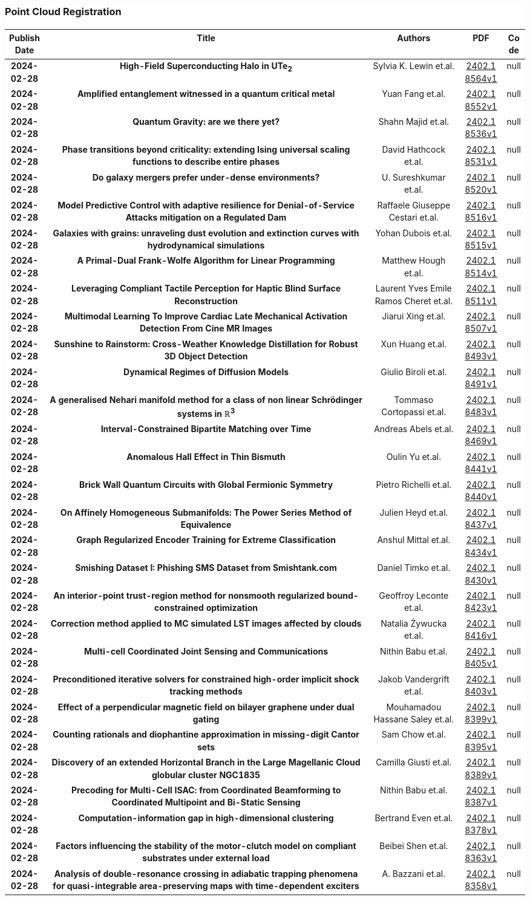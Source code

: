 ### Point Cloud Registration
|Publish Date|Title|Authors|PDF|Code|
| :---: | :---: | :---: | :---: | :---: |
|**2024-02-28**|**High-Field Superconducting Halo in UTe$_2$**|Sylvia K. Lewin et.al.|[2402.18564v1](http://arxiv.org/abs/2402.18564v1)|null|
|**2024-02-28**|**Amplified entanglement witnessed in a quantum critical metal**|Yuan Fang et.al.|[2402.18552v1](http://arxiv.org/abs/2402.18552v1)|null|
|**2024-02-28**|**Quantum Gravity: are we there yet?**|Shahn Majid et.al.|[2402.18536v1](http://arxiv.org/abs/2402.18536v1)|null|
|**2024-02-28**|**Phase transitions beyond criticality: extending Ising universal scaling functions to describe entire phases**|David Hathcock et.al.|[2402.18531v1](http://arxiv.org/abs/2402.18531v1)|null|
|**2024-02-28**|**Do galaxy mergers prefer under-dense environments?**|U. Sureshkumar et.al.|[2402.18520v1](http://arxiv.org/abs/2402.18520v1)|null|
|**2024-02-28**|**Model Predictive Control with adaptive resilience for Denial-of-Service Attacks mitigation on a Regulated Dam**|Raffaele Giuseppe Cestari et.al.|[2402.18516v1](http://arxiv.org/abs/2402.18516v1)|null|
|**2024-02-28**|**Galaxies with grains: unraveling dust evolution and extinction curves with hydrodynamical simulations**|Yohan Dubois et.al.|[2402.18515v1](http://arxiv.org/abs/2402.18515v1)|null|
|**2024-02-28**|**A Primal-Dual Frank-Wolfe Algorithm for Linear Programming**|Matthew Hough et.al.|[2402.18514v1](http://arxiv.org/abs/2402.18514v1)|null|
|**2024-02-28**|**Leveraging Compliant Tactile Perception for Haptic Blind Surface Reconstruction**|Laurent Yves Emile Ramos Cheret et.al.|[2402.18511v1](http://arxiv.org/abs/2402.18511v1)|null|
|**2024-02-28**|**Multimodal Learning To Improve Cardiac Late Mechanical Activation Detection From Cine MR Images**|Jiarui Xing et.al.|[2402.18507v1](http://arxiv.org/abs/2402.18507v1)|null|
|**2024-02-28**|**Sunshine to Rainstorm: Cross-Weather Knowledge Distillation for Robust 3D Object Detection**|Xun Huang et.al.|[2402.18493v1](http://arxiv.org/abs/2402.18493v1)|null|
|**2024-02-28**|**Dynamical Regimes of Diffusion Models**|Giulio Biroli et.al.|[2402.18491v1](http://arxiv.org/abs/2402.18491v1)|null|
|**2024-02-28**|**A generalised Nehari manifold method for a class of non linear Schrödinger systems in $\mathbb{R}^3$**|Tommaso Cortopassi et.al.|[2402.18483v1](http://arxiv.org/abs/2402.18483v1)|null|
|**2024-02-28**|**Interval-Constrained Bipartite Matching over Time**|Andreas Abels et.al.|[2402.18469v1](http://arxiv.org/abs/2402.18469v1)|null|
|**2024-02-28**|**Anomalous Hall Effect in Thin Bismuth**|Oulin Yu et.al.|[2402.18441v1](http://arxiv.org/abs/2402.18441v1)|null|
|**2024-02-28**|**Brick Wall Quantum Circuits with Global Fermionic Symmetry**|Pietro Richelli et.al.|[2402.18440v1](http://arxiv.org/abs/2402.18440v1)|null|
|**2024-02-28**|**On Affinely Homogeneous Submanifolds: The Power Series Method of Equivalence**|Julien Heyd et.al.|[2402.18437v1](http://arxiv.org/abs/2402.18437v1)|null|
|**2024-02-28**|**Graph Regularized Encoder Training for Extreme Classification**|Anshul Mittal et.al.|[2402.18434v1](http://arxiv.org/abs/2402.18434v1)|null|
|**2024-02-28**|**Smishing Dataset I: Phishing SMS Dataset from Smishtank.com**|Daniel Timko et.al.|[2402.18430v1](http://arxiv.org/abs/2402.18430v1)|null|
|**2024-02-28**|**An interior-point trust-region method for nonsmooth regularized bound-constrained optimization**|Geoffroy Leconte et.al.|[2402.18423v1](http://arxiv.org/abs/2402.18423v1)|null|
|**2024-02-28**|**Correction method applied to MC simulated LST images affected by clouds**|Natalia Żywucka et.al.|[2402.18416v1](http://arxiv.org/abs/2402.18416v1)|null|
|**2024-02-28**|**Multi-cell Coordinated Joint Sensing and Communications**|Nithin Babu et.al.|[2402.18405v1](http://arxiv.org/abs/2402.18405v1)|null|
|**2024-02-28**|**Preconditioned iterative solvers for constrained high-order implicit shock tracking methods**|Jakob Vandergrift et.al.|[2402.18403v1](http://arxiv.org/abs/2402.18403v1)|null|
|**2024-02-28**|**Effect of a perpendicular magnetic field on bilayer graphene under dual gating**|Mouhamadou Hassane Saley et.al.|[2402.18399v1](http://arxiv.org/abs/2402.18399v1)|null|
|**2024-02-28**|**Counting rationals and diophantine approximation in missing-digit Cantor sets**|Sam Chow et.al.|[2402.18395v1](http://arxiv.org/abs/2402.18395v1)|null|
|**2024-02-28**|**Discovery of an extended Horizontal Branch in the Large Magellanic Cloud globular cluster NGC1835**|Camilla Giusti et.al.|[2402.18389v1](http://arxiv.org/abs/2402.18389v1)|null|
|**2024-02-28**|**Precoding for Multi-Cell ISAC: from Coordinated Beamforming to Coordinated Multipoint and Bi-Static Sensing**|Nithin Babu et.al.|[2402.18387v1](http://arxiv.org/abs/2402.18387v1)|null|
|**2024-02-28**|**Computation-information gap in high-dimensional clustering**|Bertrand Even et.al.|[2402.18378v1](http://arxiv.org/abs/2402.18378v1)|null|
|**2024-02-28**|**Factors influencing the stability of the motor-clutch model on compliant substrates under external load**|Beibei Shen et.al.|[2402.18363v1](http://arxiv.org/abs/2402.18363v1)|null|
|**2024-02-28**|**Analysis of double-resonance crossing in adiabatic trapping phenomena for quasi-integrable area-preserving maps with time-dependent exciters**|A. Bazzani et.al.|[2402.18358v1](http://arxiv.org/abs/2402.18358v1)|null|
